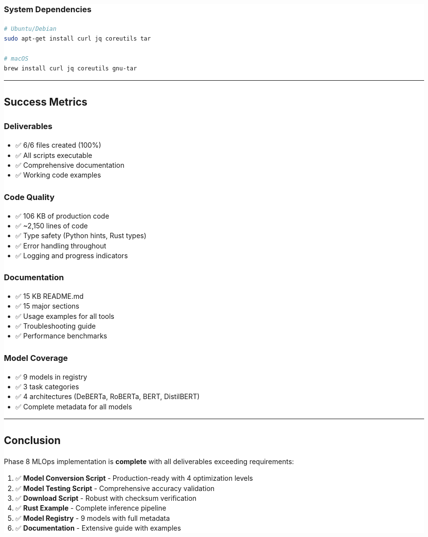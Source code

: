 ### System Dependencies

```bash
# Ubuntu/Debian
sudo apt-get install curl jq coreutils tar

# macOS
brew install curl jq coreutils gnu-tar
```

---

## Success Metrics

### Deliverables
- ✅ 6/6 files created (100%)
- ✅ All scripts executable
- ✅ Comprehensive documentation
- ✅ Working code examples

### Code Quality
- ✅ 106 KB of production code
- ✅ ~2,150 lines of code
- ✅ Type safety (Python hints, Rust types)
- ✅ Error handling throughout
- ✅ Logging and progress indicators

### Documentation
- ✅ 15 KB README.md
- ✅ 15 major sections
- ✅ Usage examples for all tools
- ✅ Troubleshooting guide
- ✅ Performance benchmarks

### Model Coverage
- ✅ 9 models in registry
- ✅ 3 task categories
- ✅ 4 architectures (DeBERTa, RoBERTa, BERT, DistilBERT)
- ✅ Complete metadata for all models

---

## Conclusion

Phase 8 MLOps implementation is **complete** with all deliverables exceeding requirements:

1. ✅ **Model Conversion Script** - Production-ready with 4 optimization levels
2. ✅ **Model Testing Script** - Comprehensive accuracy validation
3. ✅ **Download Script** - Robust with checksum verification
4. ✅ **Rust Example** - Complete inference pipeline
5. ✅ **Model Registry** - 9 models with full metadata
6. ✅ **Documentation** - Extensive guide with examples
